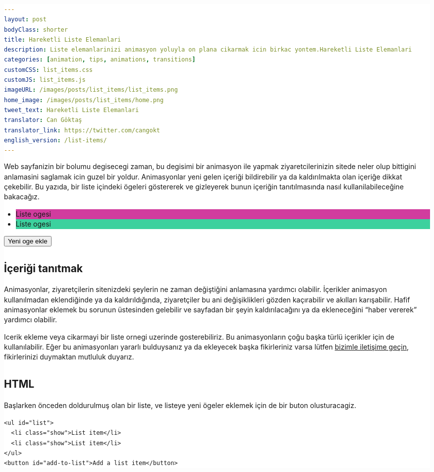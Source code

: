 ```yaml
---
layout: post
bodyClass: shorter
title: Hareketli Liste Elemanlari
description: Liste elemanlarinizi animasyon yoluyla on plana cikarmak icin birkac yontem.Hareketli Liste Elemanlari
categories: [animation, tips, animations, transitions]
customCSS: list_items.css
customJS: list_items.js
imageURL: /images/posts/list_items/list_items.png
home_image: /images/posts/list_items/home.png
tweet_text: Hareketli Liste Elemanlari
translator: Can Göktaş
translator_link: https://twitter.com/cangokt
english_version: /list-items/
---
```


Web sayfanizin bir bolumu degisecegi zaman, bu degisimi bir animasyon ile yapmak ziyaretcilerinizin sitede neler olup bittigini anlamasini saglamak icin guzel bir yoldur. Animasyonlar yeni gelen i&ccedil;eriği bildirebilir ya da kaldırılmakta olan i&ccedil;eriğe dikkat &ccedil;ekebilir. Bu yazıda, bir liste i&ccedil;indeki &ouml;geleri g&ouml;stererek ve gizleyerek bunun i&ccedil;eriğin tanıtılmasında nasıl kullanilabileceğine bakacağız.

<section class="add-to-list swing-side demo-container">
<ul><li class="show" style="background-color: #d13c9e;">Liste ogesi</li><li class="show" style="background-color: #3cd19e;">Liste ogesi</li>
</ul>
<button>Yeni oge ekle</button></section>

## İ&ccedil;eriği tanıtmak

Animasyonlar, ziyaret&ccedil;ilerin sitenizdeki şeylerin ne zaman değiştiğini anlamasına yardımcı olabilir. İ&ccedil;erikler animasyon kullanılmadan eklendiğinde ya da kaldırıldığında, ziyaret&ccedil;iler bu ani değişiklikleri g&ouml;zden ka&ccedil;ırabilir ve akılları karışabilir. Hafif animasyonlar eklemek bu sorunun &uuml;stesinden gelebilir ve sayfadan bir şeyin kaldırılacağını ya da ekleneceğini &ldquo;haber vererek&rdquo; yardımcı olabilir.

Icerik ekleme veya cikarmayi bir liste ornegi uzerinde gosterebiliriz. Bu animasyonların &ccedil;oğu başka t&uuml;rl&uuml; i&ccedil;erikler i&ccedil;in de kullanılabilir. Eğer bu animasyonları yararlı bulduysanız ya da ekleyecek başka fikirleriniz varsa l&uuml;tfen [bizimle&nbsp;iletişime ge&ccedil;in](mailto:hello@cssanimation.rocks), fikirlerinizi duymaktan mutluluk duyarız.

## HTML

Başlarken &ouml;nceden doldurulmuş olan bir liste, ve listeye yeni &ouml;geler eklemek i&ccedil;in de bir buton olusturacagiz.

```
<ul id="list">
  <li class="show">List item</li>
  <li class="show">List item</li>
</ul>
<button id="add-to-list">Add a list item</button>
```
